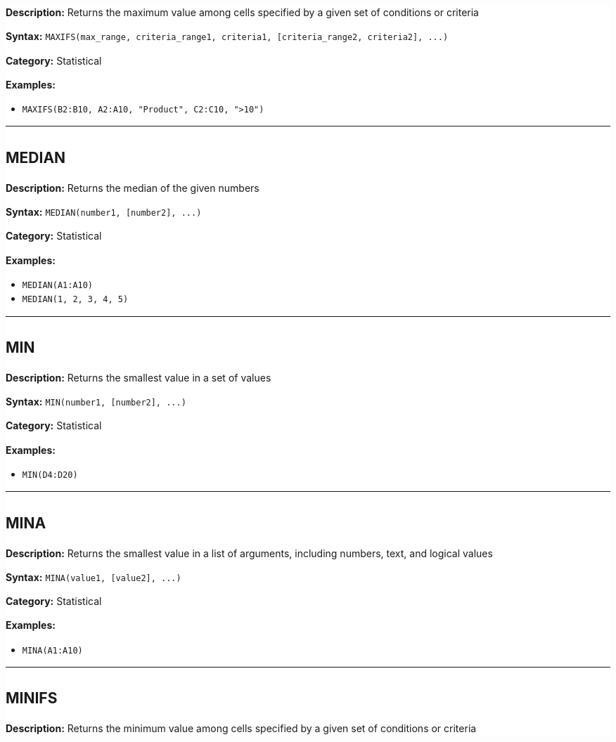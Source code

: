 **Description:** Returns the maximum value among cells specified by a given set of conditions or criteria

**Syntax:** `MAXIFS(max_range, criteria_range1, criteria1, [criteria_range2, criteria2], ...)`

**Category:** Statistical

**Examples:**
- `MAXIFS(B2:B10, A2:A10, "Product", C2:C10, ">10")`

---

## MEDIAN

**Description:** Returns the median of the given numbers

**Syntax:** `MEDIAN(number1, [number2], ...)`

**Category:** Statistical

**Examples:**
- `MEDIAN(A1:A10)`
- `MEDIAN(1, 2, 3, 4, 5)`

---

## MIN

**Description:** Returns the smallest value in a set of values

**Syntax:** `MIN(number1, [number2], ...)`

**Category:** Statistical

**Examples:**
- `MIN(D4:D20)`

---

## MINA

**Description:** Returns the smallest value in a list of arguments, including numbers, text, and logical values

**Syntax:** `MINA(value1, [value2], ...)`

**Category:** Statistical

**Examples:**
- `MINA(A1:A10)`

---

## MINIFS

**Description:** Returns the minimum value among cells specified by a given set of conditions or criteria
